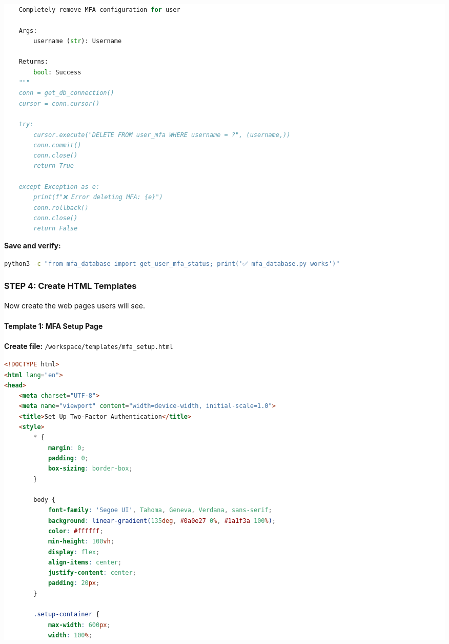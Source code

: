 ```python
    Completely remove MFA configuration for user
    
    Args:
        username (str): Username
    
    Returns:
        bool: Success
    """
    conn = get_db_connection()
    cursor = conn.cursor()
    
    try:
        cursor.execute("DELETE FROM user_mfa WHERE username = ?", (username,))
        conn.commit()
        conn.close()
        return True
    
    except Exception as e:
        print(f"❌ Error deleting MFA: {e}")
        conn.rollback()
        conn.close()
        return False
```

**Save and verify:**
```bash
python3 -c "from mfa_database import get_user_mfa_status; print('✅ mfa_database.py works')"
```

### STEP 4: Create HTML Templates

Now create the web pages users will see.

#### Template 1: MFA Setup Page

**Create file:** `/workspace/templates/mfa_setup.html`

```html
<!DOCTYPE html>
<html lang="en">
<head>
    <meta charset="UTF-8">
    <meta name="viewport" content="width=device-width, initial-scale=1.0">
    <title>Set Up Two-Factor Authentication</title>
    <style>
        * {
            margin: 0;
            padding: 0;
            box-sizing: border-box;
        }

        body {
            font-family: 'Segoe UI', Tahoma, Geneva, Verdana, sans-serif;
            background: linear-gradient(135deg, #0a0e27 0%, #1a1f3a 100%);
            color: #ffffff;
            min-height: 100vh;
            display: flex;
            align-items: center;
            justify-content: center;
            padding: 20px;
        }

        .setup-container {
            max-width: 600px;
            width: 100%;
```